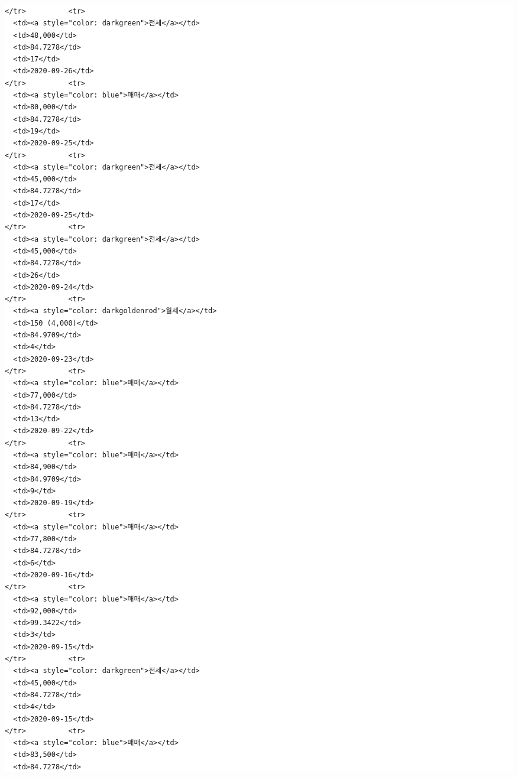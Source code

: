     </tr>          <tr>
      <td><a style="color: darkgreen">전세</a></td>
      <td>48,000</td>
      <td>84.7278</td>
      <td>17</td>
      <td>2020-09-26</td>
    </tr>          <tr>
      <td><a style="color: blue">매매</a></td>
      <td>80,000</td>
      <td>84.7278</td>
      <td>19</td>
      <td>2020-09-25</td>
    </tr>          <tr>
      <td><a style="color: darkgreen">전세</a></td>
      <td>45,000</td>
      <td>84.7278</td>
      <td>17</td>
      <td>2020-09-25</td>
    </tr>          <tr>
      <td><a style="color: darkgreen">전세</a></td>
      <td>45,000</td>
      <td>84.7278</td>
      <td>26</td>
      <td>2020-09-24</td>
    </tr>          <tr>
      <td><a style="color: darkgoldenrod">월세</a></td>
      <td>150 (4,000)</td>
      <td>84.9709</td>
      <td>4</td>
      <td>2020-09-23</td>
    </tr>          <tr>
      <td><a style="color: blue">매매</a></td>
      <td>77,000</td>
      <td>84.7278</td>
      <td>13</td>
      <td>2020-09-22</td>
    </tr>          <tr>
      <td><a style="color: blue">매매</a></td>
      <td>84,900</td>
      <td>84.9709</td>
      <td>9</td>
      <td>2020-09-19</td>
    </tr>          <tr>
      <td><a style="color: blue">매매</a></td>
      <td>77,800</td>
      <td>84.7278</td>
      <td>6</td>
      <td>2020-09-16</td>
    </tr>          <tr>
      <td><a style="color: blue">매매</a></td>
      <td>92,000</td>
      <td>99.3422</td>
      <td>3</td>
      <td>2020-09-15</td>
    </tr>          <tr>
      <td><a style="color: darkgreen">전세</a></td>
      <td>45,000</td>
      <td>84.7278</td>
      <td>4</td>
      <td>2020-09-15</td>
    </tr>          <tr>
      <td><a style="color: blue">매매</a></td>
      <td>83,500</td>
      <td>84.7278</td>